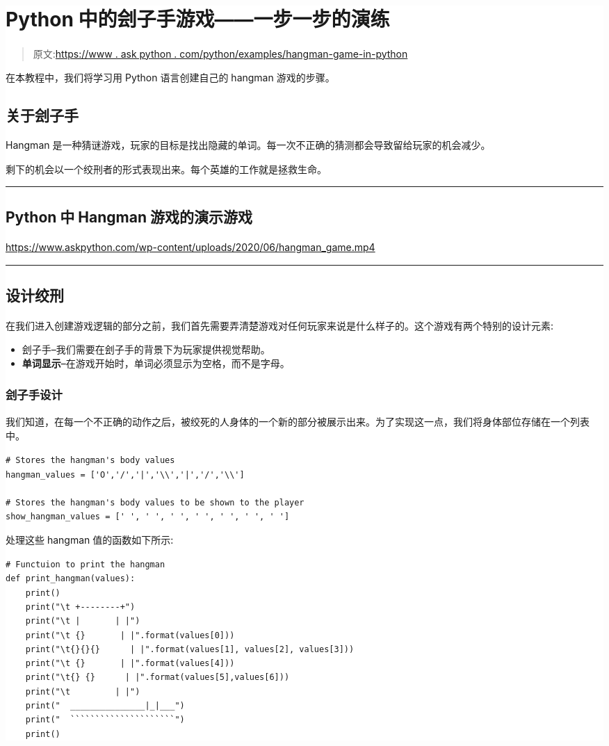 # Python 中的刽子手游戏——一步一步的演练

> 原文:[https://www . ask python . com/python/examples/hangman-game-in-python](https://www.askpython.com/python/examples/hangman-game-in-python)

在本教程中，我们将学习用 Python 语言创建自己的 hangman 游戏的步骤。

## 关于刽子手

Hangman 是一种猜谜游戏，玩家的目标是找出隐藏的单词。每一次不正确的猜测都会导致留给玩家的机会减少。

剩下的机会以一个绞刑者的形式表现出来。每个英雄的工作就是拯救生命。

* * *

## Python 中 Hangman 游戏的演示游戏

<https://www.askpython.com/wp-content/uploads/2020/06/hangman_game.mp4>

* * *

## 设计绞刑

在我们进入创建游戏逻辑的部分之前，我们首先需要弄清楚游戏对任何玩家来说是什么样子的。这个游戏有两个特别的设计元素:

*   刽子手–我们需要在刽子手的背景下为玩家提供视觉帮助。
*   **单词显示**–在游戏开始时，单词必须显示为空格，而不是字母。

### 刽子手设计

我们知道，在每一个不正确的动作之后，被绞死的人身体的一个新的部分被展示出来。为了实现这一点，我们将身体部位存储在一个列表中。

```
# Stores the hangman's body values
hangman_values = ['O','/','|','\\','|','/','\\']

# Stores the hangman's body values to be shown to the player
show_hangman_values = [' ', ' ', ' ', ' ', ' ', ' ', ' ']

```

处理这些 hangman 值的函数如下所示:

```
# Functuion to print the hangman
def print_hangman(values):
	print()
	print("\t +--------+")
	print("\t |       | |")
	print("\t {}       | |".format(values[0]))
	print("\t{}{}{}      | |".format(values[1], values[2], values[3]))
	print("\t {}       | |".format(values[4]))
	print("\t{} {}      | |".format(values[5],values[6]))
	print("\t         | |")
	print("  _______________|_|___")
	print("  `````````````````````")
	print()

```
